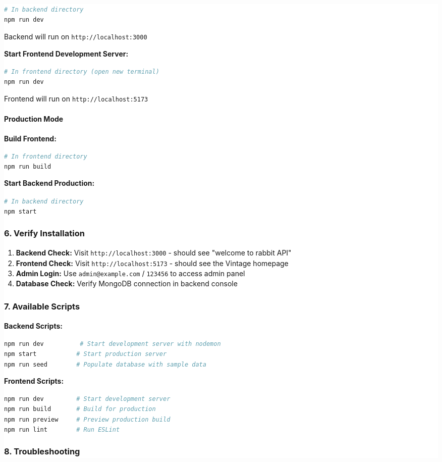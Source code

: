 ```bash
# In backend directory
npm run dev
```

Backend will run on `http://localhost:3000`

**Start Frontend Development Server:**

```bash
# In frontend directory (open new terminal)
npm run dev
```

Frontend will run on `http://localhost:5173`

#### Production Mode

**Build Frontend:**

```bash
# In frontend directory
npm run build
```

**Start Backend Production:**

```bash
# In backend directory
npm start
```

### 6. Verify Installation

1. **Backend Check:** Visit `http://localhost:3000` - should see "welcome to rabbit API"
2. **Frontend Check:** Visit `http://localhost:5173` - should see the Vintage homepage
3. **Admin Login:** Use `admin@example.com` / `123456` to access admin panel
4. **Database Check:** Verify MongoDB connection in backend console

### 7. Available Scripts

**Backend Scripts:**

```bash
npm run dev          # Start development server with nodemon
npm start           # Start production server
npm run seed        # Populate database with sample data
```

**Frontend Scripts:**

```bash
npm run dev         # Start development server
npm run build       # Build for production
npm run preview     # Preview production build
npm run lint        # Run ESLint
```

### 8. Troubleshooting

